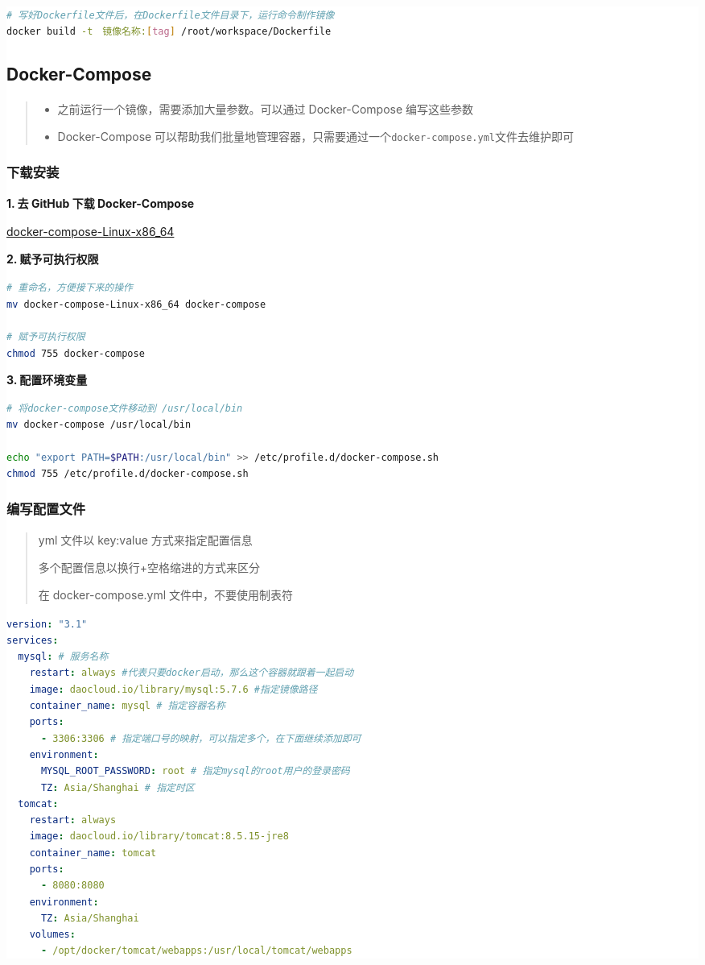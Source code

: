 ```sh
# 写好Dockerfile文件后，在Dockerfile文件目录下，运行命令制作镜像
docker build -t　镜像名称:[tag] /root/workspace/Dockerfile
```

## Docker-Compose

> - 之前运行一个镜像，需要添加大量参数。可以通过 Docker-Compose 编写这些参数
>
> - Docker-Compose 可以帮助我们批量地管理容器，只需要通过一个`docker-compose.yml`文件去维护即可

### 下载安装

**1. 去 GitHub 下载 Docker-Compose**

[docker-compose-Linux-x86_64](https://github.com/docker/compose/releases/download/1.26.2/docker-compose-Linux-x86_64)

**2. 赋予可执行权限**

```sh
# 重命名，方便接下来的操作
mv docker-compose-Linux-x86_64 docker-compose

# 赋予可执行权限
chmod 755 docker-compose
```

**3. 配置环境变量**

```sh
# 将docker-compose文件移动到 /usr/local/bin
mv docker-compose /usr/local/bin

echo "export PATH=$PATH:/usr/local/bin" >> /etc/profile.d/docker-compose.sh
chmod 755 /etc/profile.d/docker-compose.sh
```

### 编写配置文件

> yml 文件以 key:value 方式来指定配置信息
>
> 多个配置信息以换行+空格缩进的方式来区分
>
> 在 docker-compose.yml 文件中，不要使用制表符

```yaml
version: "3.1"
services:
  mysql: # 服务名称
    restart: always #代表只要docker启动，那么这个容器就跟着一起启动
    image: daocloud.io/library/mysql:5.7.6 #指定镜像路径
    container_name: mysql # 指定容器名称
    ports:
      - 3306:3306 # 指定端口号的映射，可以指定多个，在下面继续添加即可
    environment:
      MYSQL_ROOT_PASSWORD: root # 指定mysql的root用户的登录密码
      TZ: Asia/Shanghai # 指定时区
  tomcat:
    restart: always
    image: daocloud.io/library/tomcat:8.5.15-jre8
    container_name: tomcat
    ports:
      - 8080:8080
    environment:
      TZ: Asia/Shanghai
    volumes:
      - /opt/docker/tomcat/webapps:/usr/local/tomcat/webapps
```